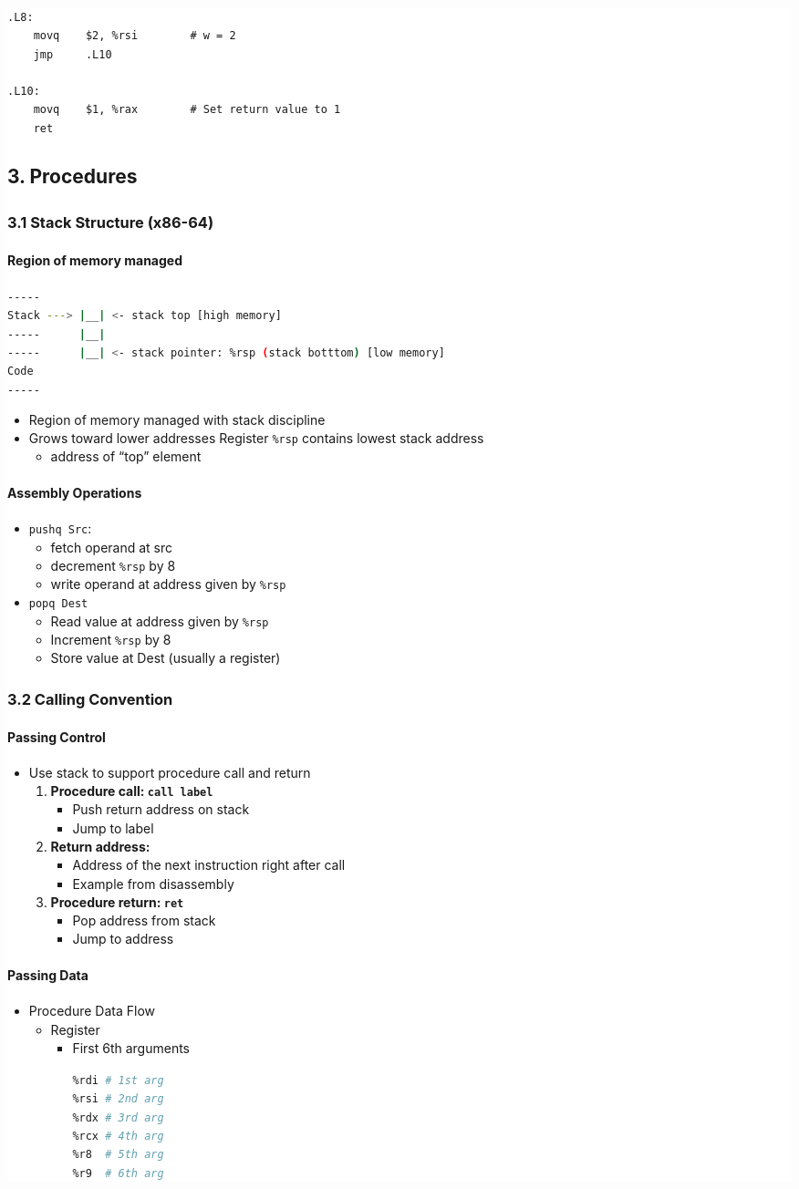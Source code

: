 ```assembly
.L8:
    movq    $2, %rsi        # w = 2
    jmp     .L10

.L10:
    movq    $1, %rax        # Set return value to 1
    ret
```



## 3. Procedures

### 3.1 Stack Structure (x86-64)
#### Region of memory managed
```bash
-----
Stack ---> |__| <- stack top [high memory]
-----      |__|
-----      |__| <- stack pointer: %rsp (stack botttom) [low memory]
Code
-----
```
- Region of memory managed with stack discipline
- Grows toward lower addresses
Register ```%rsp``` contains lowest stack address
  - address of “top” element

#### Assembly Operations
- `pushq Src`:
  - fetch operand at src
  - decrement `%rsp` by 8
  - write operand at address given by `%rsp`
- `popq Dest`
  - Read value at address given by `%rsp`
  - Increment `%rsp` by 8
  - Store value at Dest (usually a register)
  
### 3.2 Calling Convention
#### Passing Control
- Use stack to support procedure call and return
    1. **Procedure call: `call label`**
        - Push return address on stack
        - Jump to label
    2. **Return address:**
        - Address of the next instruction right after call
        - Example from disassembly
    3. **Procedure return: `ret`**
        - Pop address from stack
        - Jump to address
#### Passing Data
- Procedure Data Flow
    - Register 
        - First 6th arguments
            ```bash
            %rdi # 1st arg   
            %rsi # 2nd arg
            %rdx # 3rd arg      
            %rcx # 4th arg  
            %r8  # 5th arg
            %r9  # 6th arg   
            ```